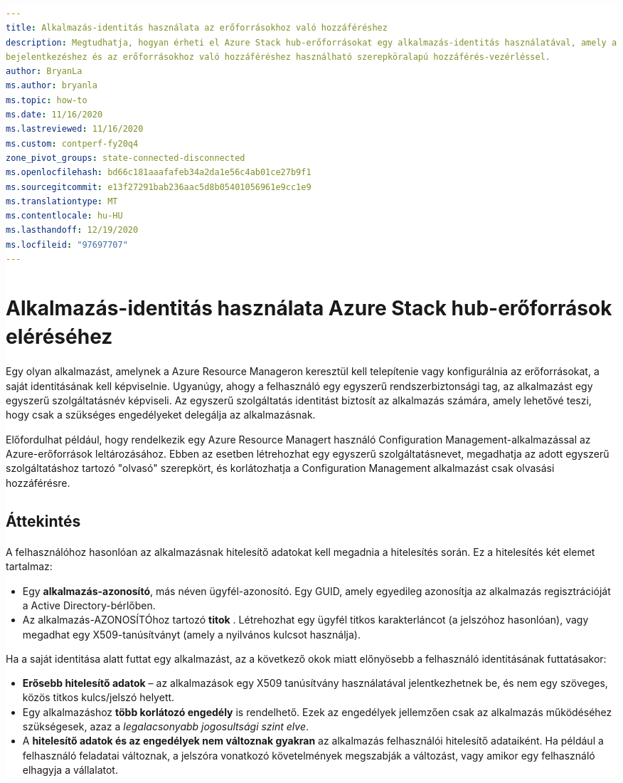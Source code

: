 ```yaml
---
title: Alkalmazás-identitás használata az erőforrásokhoz való hozzáféréshez
description: Megtudhatja, hogyan érheti el Azure Stack hub-erőforrásokat egy alkalmazás-identitás használatával, amely a bejelentkezéshez és az erőforrásokhoz való hozzáféréshez használható szerepköralapú hozzáférés-vezérléssel.
author: BryanLa
ms.author: bryanla
ms.topic: how-to
ms.date: 11/16/2020
ms.lastreviewed: 11/16/2020
ms.custom: contperf-fy20q4
zone_pivot_groups: state-connected-disconnected
ms.openlocfilehash: bd66c181aaafafeb34a2da1e56c4ab01ce27b9f1
ms.sourcegitcommit: e13f27291bab236aac5d8b05401056961e9cc1e9
ms.translationtype: MT
ms.contentlocale: hu-HU
ms.lasthandoff: 12/19/2020
ms.locfileid: "97697707"
---
```

# <a name="use-an-app-identity-to-access-azure-stack-hub-resources"></a>Alkalmazás-identitás használata Azure Stack hub-erőforrások eléréséhez

Egy olyan alkalmazást, amelynek a Azure Resource Manageron keresztül kell telepítenie vagy konfigurálnia az erőforrásokat, a saját identitásának kell képviselnie. Ugyanúgy, ahogy a felhasználó egy egyszerű rendszerbiztonsági tag, az alkalmazást egy egyszerű szolgáltatásnév képviseli. Az egyszerű szolgáltatás identitást biztosít az alkalmazás számára, amely lehetővé teszi, hogy csak a szükséges engedélyeket delegálja az alkalmazásnak.  

Előfordulhat például, hogy rendelkezik egy Azure Resource Managert használó Configuration Management-alkalmazással az Azure-erőforrások leltározásához. Ebben az esetben létrehozhat egy egyszerű szolgáltatásnevet, megadhatja az adott egyszerű szolgáltatáshoz tartozó "olvasó" szerepkört, és korlátozhatja a Configuration Management alkalmazást csak olvasási hozzáférésre.

## <a name="overview"></a>Áttekintés

A felhasználóhoz hasonlóan az alkalmazásnak hitelesítő adatokat kell megadnia a hitelesítés során. Ez a hitelesítés két elemet tartalmaz:

- Egy **alkalmazás-azonosító**, más néven ügyfél-azonosító. Egy GUID, amely egyedileg azonosítja az alkalmazás regisztrációját a Active Directory-bérlőben.
- Az alkalmazás-AZONOSÍTÓhoz tartozó **titok** . Létrehozhat egy ügyfél titkos karakterláncot (a jelszóhoz hasonlóan), vagy megadhat egy X509-tanúsítványt (amely a nyilvános kulcsot használja).

Ha a saját identitása alatt futtat egy alkalmazást, az a következő okok miatt előnyösebb a felhasználó identitásának futtatásakor:

 - **Erősebb hitelesítő adatok** – az alkalmazások egy X509 tanúsítvány használatával jelentkezhetnek be, és nem egy szöveges, közös titkos kulcs/jelszó helyett.  
 - Egy alkalmazáshoz **több korlátozó engedély** is rendelhető. Ezek az engedélyek jellemzően csak az alkalmazás működéséhez szükségesek, azaz a *legalacsonyabb jogosultsági szint elve*.
 - A **hitelesítő adatok és az engedélyek nem változnak gyakran** az alkalmazás felhasználói hitelesítő adataiként. Ha például a felhasználó feladatai változnak, a jelszóra vonatkozó követelmények megszabják a változást, vagy amikor egy felhasználó elhagyja a vállalatot.
